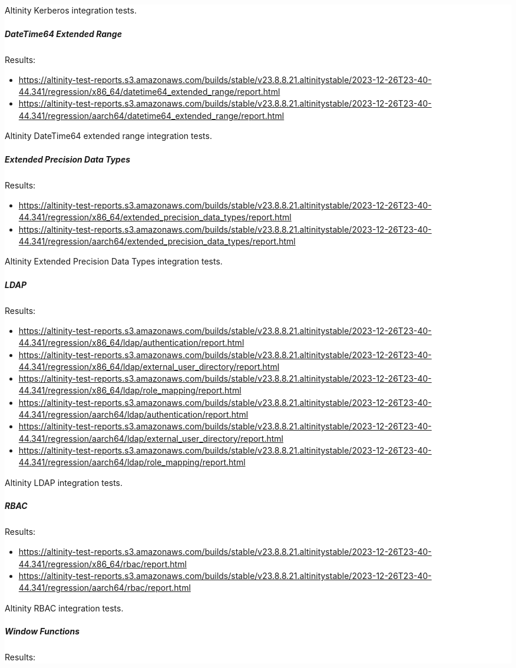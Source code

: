 Altinity Kerberos integration tests.

##### DateTime64 Extended Range

Results:

* https://altinity-test-reports.s3.amazonaws.com/builds/stable/v23.8.8.21.altinitystable/2023-12-26T23-40-44.341/regression/x86_64/datetime64_extended_range/report.html
* https://altinity-test-reports.s3.amazonaws.com/builds/stable/v23.8.8.21.altinitystable/2023-12-26T23-40-44.341/regression/aarch64/datetime64_extended_range/report.html

Altinity DateTime64 extended range integration tests.

##### Extended Precision Data Types

Results:

* https://altinity-test-reports.s3.amazonaws.com/builds/stable/v23.8.8.21.altinitystable/2023-12-26T23-40-44.341/regression/x86_64/extended_precision_data_types/report.html
* https://altinity-test-reports.s3.amazonaws.com/builds/stable/v23.8.8.21.altinitystable/2023-12-26T23-40-44.341/regression/aarch64/extended_precision_data_types/report.html

Altinity Extended Precision Data Types integration tests.

##### LDAP

Results:

* https://altinity-test-reports.s3.amazonaws.com/builds/stable/v23.8.8.21.altinitystable/2023-12-26T23-40-44.341/regression/x86_64/ldap/authentication/report.html
* https://altinity-test-reports.s3.amazonaws.com/builds/stable/v23.8.8.21.altinitystable/2023-12-26T23-40-44.341/regression/x86_64/ldap/external_user_directory/report.html
* https://altinity-test-reports.s3.amazonaws.com/builds/stable/v23.8.8.21.altinitystable/2023-12-26T23-40-44.341/regression/x86_64/ldap/role_mapping/report.html
* https://altinity-test-reports.s3.amazonaws.com/builds/stable/v23.8.8.21.altinitystable/2023-12-26T23-40-44.341/regression/aarch64/ldap/authentication/report.html
* https://altinity-test-reports.s3.amazonaws.com/builds/stable/v23.8.8.21.altinitystable/2023-12-26T23-40-44.341/regression/aarch64/ldap/external_user_directory/report.html
* https://altinity-test-reports.s3.amazonaws.com/builds/stable/v23.8.8.21.altinitystable/2023-12-26T23-40-44.341/regression/aarch64/ldap/role_mapping/report.html

Altinity LDAP integration tests.

##### RBAC

Results:

* https://altinity-test-reports.s3.amazonaws.com/builds/stable/v23.8.8.21.altinitystable/2023-12-26T23-40-44.341/regression/x86_64/rbac/report.html
* https://altinity-test-reports.s3.amazonaws.com/builds/stable/v23.8.8.21.altinitystable/2023-12-26T23-40-44.341/regression/aarch64/rbac/report.html

Altinity RBAC integration tests.

##### Window Functions

Results:
